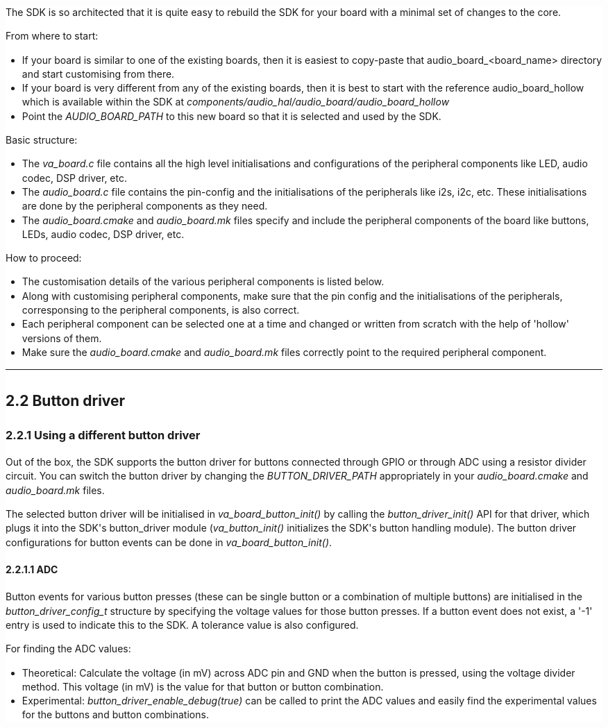 The SDK is so architected that it is quite easy to rebuild the SDK for your board with a minimal set of changes to the core.

From where to start:
*   If your board is similar to one of the existing boards, then it is easiest to copy-paste that audio_board_\<board_name\> directory and start customising from there.
*   If your board is very different from any of the existing boards, then it is best to start with the reference audio_board_hollow which is available within the SDK at *components/audio_hal/audio_board/audio_board_hollow*
*   Point the *AUDIO_BOARD_PATH* to this new board so that it is selected and used by the SDK.

Basic structure:
*   The *va_board.c* file contains all the high level initialisations and configurations of the peripheral components like LED, audio codec, DSP driver, etc.
*   The *audio_board.c* file contains the pin-config and the initialisations of the peripherals like i2s, i2c, etc. These initialisations are done by the peripheral components as they need.
*   The *audio_board.cmake* and *audio_board.mk* files specify and include the peripheral components of the board like buttons, LEDs, audio codec, DSP driver, etc.

How to proceed:
*   The customisation details of the various peripheral components is listed below.
*   Along with customising peripheral components, make sure that the pin config and the initialisations of the peripherals, corresponsing to the peripheral components, is also correct.
*   Each peripheral component can be selected one at a time and changed or written from scratch with the help of 'hollow' versions of them.
*   Make sure the *audio_board.cmake* and *audio_board.mk* files correctly point to the required peripheral component.

<hr>

## 2.2 Button driver

### 2.2.1 Using a different button driver

Out of the box, the SDK supports the button driver for buttons connected through GPIO or through ADC using a resistor divider circuit. You can switch the button driver by changing the *BUTTON_DRIVER_PATH* appropriately in your *audio_board.cmake* and *audio_board.mk* files.

The selected button driver will be initialised in *va_board_button_init()* by calling the *button_driver_init()* API for that driver, which plugs it into the SDK's button_driver module (*va_button_init()* initializes the SDK's button handling module). The button driver configurations for button events can be done in *va_board_button_init()*.

#### 2.2.1.1 ADC

Button events for various button presses (these can be single button or a combination of multiple buttons) are initialised in the *button_driver_config_t* structure by specifying the voltage values for those button presses. If a button event does not exist, a '-1' entry is used to indicate this to the SDK. A tolerance value is also configured. 

For finding the ADC values:
*   Theoretical: Calculate the voltage (in mV) across ADC pin and GND when the button is pressed, using the voltage divider method. This voltage (in mV) is the value for that button or button combination.
*   Experimental: *button_driver_enable_debug(true)* can be called to print the ADC values and easily find the experimental values for the buttons and button combinations.

